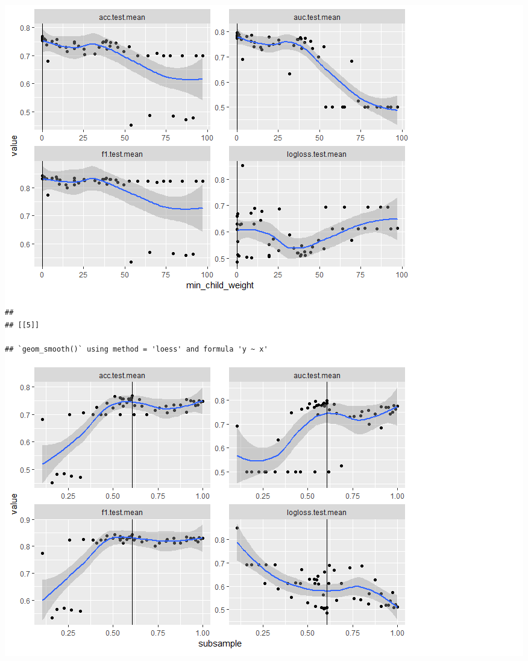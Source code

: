 ![](ensembling_workshop_files/figure-markdown_github/mbo_plot-4.png)

    ## 
    ## [[5]]

    ## `geom_smooth()` using method = 'loess' and formula 'y ~ x'

![](ensembling_workshop_files/figure-markdown_github/mbo_plot-5.png)
